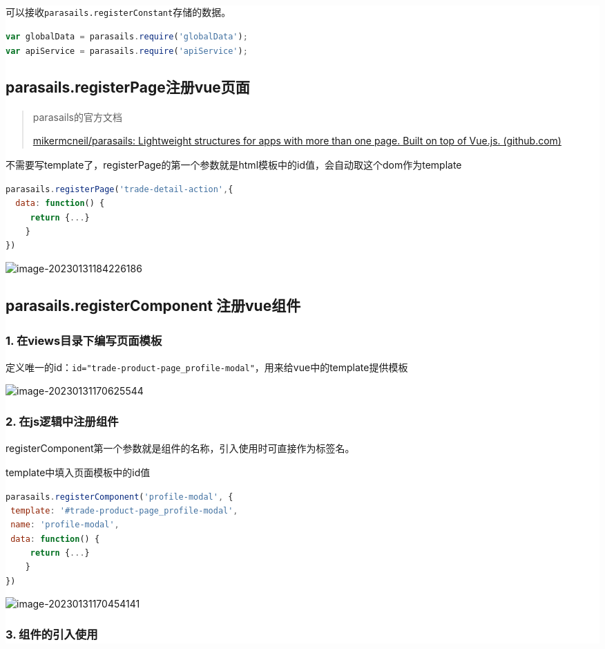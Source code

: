 可以接收`parasails.registerConstant`存储的数据。

```js
var globalData = parasails.require('globalData');
var apiService = parasails.require('apiService');
```

## parasails.registerPage注册vue页面

> parasails的官方文档
>
> [mikermcneil/parasails: Lightweight structures for apps with more than one page. Built on top of Vue.js. (github.com)](https://github.com/mikermcneil/parasails)

不需要写template了，registerPage的第一个参数就是html模板中的id值，会自动取这个dom作为template

```js
parasails.registerPage('trade-detail-action',{
  data: function() {
	 return {...}
 	}
})
```

![image-20230131184226186](https://s2.loli.net/2023/01/31/OlK3CkpjnyhcTQZ.png)

## parasails.registerComponent 注册vue组件

### 1. 在views目录下编写页面模板

定义唯一的id：`id="trade-product-page_profile-modal"`，用来给vue中的template提供模板

![image-20230131170625544](https://s2.loli.net/2023/01/31/3NAZY2nLUhcGyfJ.png)

### 2. 在js逻辑中注册组件

registerComponent第一个参数就是组件的名称，引入使用时可直接作为标签名。	

template中填入页面模板中的id值

```js
parasails.registerComponent('profile-modal', {
 template: '#trade-product-page_profile-modal',
 name: 'profile-modal',
 data: function() {
	 return {...}
 	}
})
```

![image-20230131170454141](https://s2.loli.net/2023/01/31/OYwjJmaNfdl1HGe.png)

### 3. 组件的引入使用
